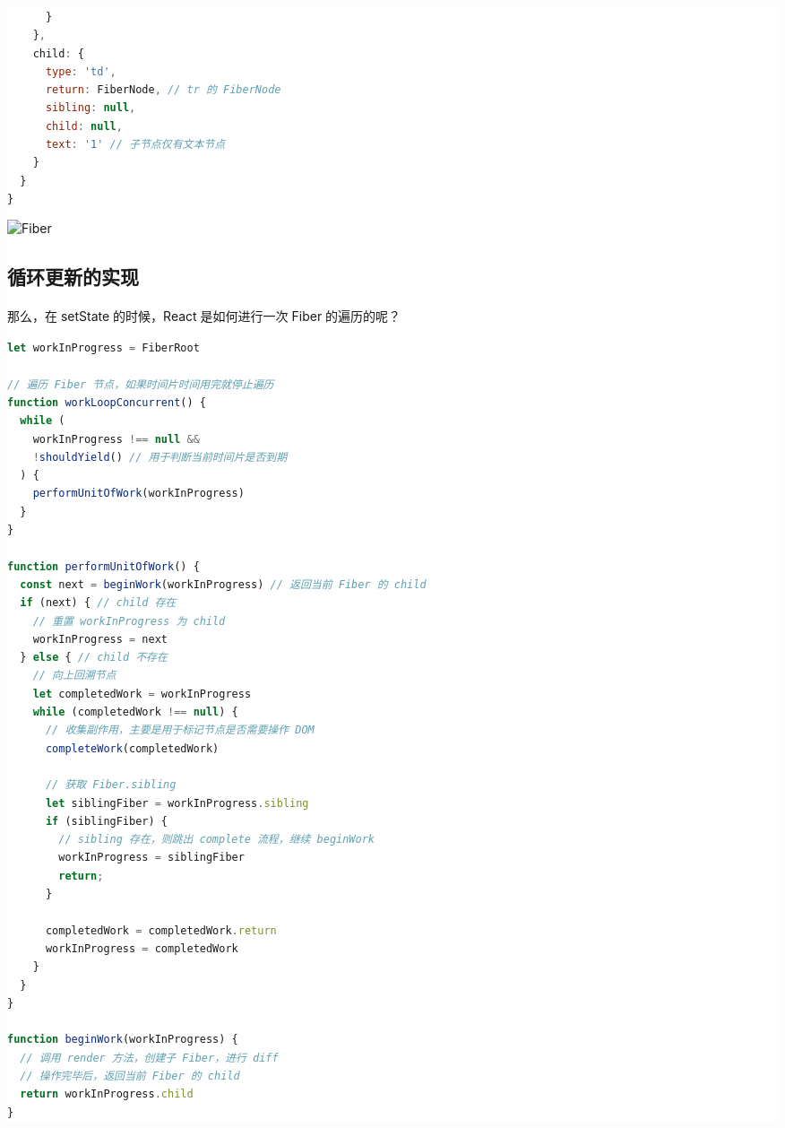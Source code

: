 ```js
      }
    },
    child: {
      type: 'td',
      return: FiberNode, // tr 的 FiberNode
      sibling: null,
      child: null,
      text: '1' // 子节点仅有文本节点
    }
  }
}
```

![Fiber](https://file.shenfq.com/pic/20200929103938.png)

## 循环更新的实现

那么，在 setState 的时候，React 是如何进行一次 Fiber 的遍历的呢？

```js
let workInProgress = FiberRoot

// 遍历 Fiber 节点，如果时间片时间用完就停止遍历
function workLoopConcurrent() {
  while (
    workInProgress !== null &&
    !shouldYield() // 用于判断当前时间片是否到期
  ) {
    performUnitOfWork(workInProgress)
  }
}

function performUnitOfWork() {
  const next = beginWork(workInProgress) // 返回当前 Fiber 的 child
  if (next) { // child 存在
    // 重置 workInProgress 为 child
    workInProgress = next
  } else { // child 不存在
    // 向上回溯节点
    let completedWork = workInProgress
    while (completedWork !== null) {
      // 收集副作用，主要是用于标记节点是否需要操作 DOM
      completeWork(completedWork)

      // 获取 Fiber.sibling
      let siblingFiber = workInProgress.sibling
      if (siblingFiber) {
        // sibling 存在，则跳出 complete 流程，继续 beginWork
        workInProgress = siblingFiber
        return;
      }

      completedWork = completedWork.return
      workInProgress = completedWork
    }
  }
}

function beginWork(workInProgress) {
  // 调用 render 方法，创建子 Fiber，进行 diff
  // 操作完毕后，返回当前 Fiber 的 child
  return workInProgress.child
}
```